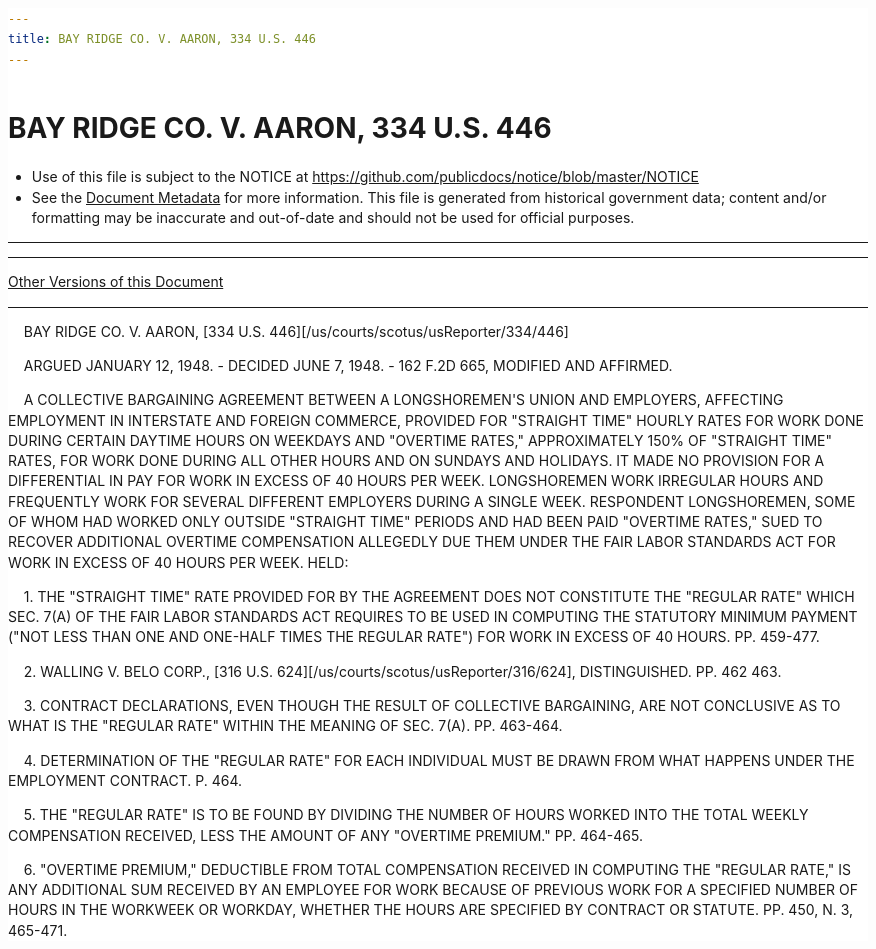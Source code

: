 ```yaml
---
title: BAY RIDGE CO. V. AARON, 334 U.S. 446
---
```


# BAY RIDGE CO. V. AARON, 334 U.S. 446

* Use of this file is subject to the NOTICE at https://github.com/publicdocs/notice/blob/master/NOTICE
* See the [Document Metadata](../../../index.md) for more information.
  This file is generated from historical government data; content and/or formatting may be inaccurate and out-of-date and should not be used for official purposes.

----------
----------

[Other Versions of this Document](https://publicdocs.github.io/go/links?ns=uslm-x&ref=%2Fus%2Fcourts%2Fscotus%2FusReporter%2F334%2F446)

----------

    BAY RIDGE CO. V. AARON, [334 U.S. 446][/us/courts/scotus/usReporter/334/446]

    ARGUED JANUARY 12, 1948.  - DECIDED JUNE 7, 1948.  - 162 F.2D 665, MODIFIED AND AFFIRMED.

    A COLLECTIVE BARGAINING AGREEMENT BETWEEN A LONGSHOREMEN'S UNION AND EMPLOYERS, AFFECTING EMPLOYMENT IN INTERSTATE AND FOREIGN COMMERCE, PROVIDED FOR "STRAIGHT TIME" HOURLY RATES FOR WORK DONE DURING CERTAIN DAYTIME HOURS ON WEEKDAYS AND "OVERTIME RATES," APPROXIMATELY 150% OF "STRAIGHT TIME" RATES, FOR WORK DONE DURING ALL OTHER HOURS AND ON SUNDAYS AND HOLIDAYS.  IT MADE NO PROVISION FOR A DIFFERENTIAL IN PAY FOR WORK IN EXCESS OF 40 HOURS PER WEEK.  LONGSHOREMEN WORK IRREGULAR HOURS AND FREQUENTLY WORK FOR SEVERAL DIFFERENT EMPLOYERS DURING A SINGLE WEEK.  RESPONDENT LONGSHOREMEN, SOME OF WHOM HAD WORKED ONLY OUTSIDE "STRAIGHT TIME" PERIODS AND HAD BEEN PAID "OVERTIME RATES," SUED TO RECOVER ADDITIONAL OVERTIME COMPENSATION ALLEGEDLY DUE THEM UNDER THE FAIR LABOR STANDARDS ACT FOR WORK IN EXCESS OF 40 HOURS PER WEEK.  HELD:

    1.  THE "STRAIGHT TIME" RATE PROVIDED FOR BY THE AGREEMENT DOES NOT CONSTITUTE THE "REGULAR RATE" WHICH SEC. 7(A) OF THE FAIR LABOR STANDARDS ACT REQUIRES TO BE USED IN COMPUTING THE STATUTORY MINIMUM PAYMENT ("NOT LESS THAN ONE AND ONE-HALF TIMES THE REGULAR RATE") FOR WORK IN EXCESS OF 40 HOURS.  PP. 459-477.

    2.  WALLING V. BELO CORP., [316 U.S. 624][/us/courts/scotus/usReporter/316/624], DISTINGUISHED.  PP. 462 463.

    3.  CONTRACT DECLARATIONS, EVEN THOUGH THE RESULT OF COLLECTIVE BARGAINING, ARE NOT CONCLUSIVE AS TO WHAT IS THE "REGULAR RATE" WITHIN THE MEANING OF SEC. 7(A).  PP. 463-464.

    4.  DETERMINATION OF THE "REGULAR RATE" FOR EACH INDIVIDUAL MUST BE DRAWN FROM WHAT HAPPENS UNDER THE EMPLOYMENT CONTRACT.  P. 464.

    5.  THE "REGULAR RATE" IS TO BE FOUND BY DIVIDING THE NUMBER OF HOURS WORKED INTO THE TOTAL WEEKLY COMPENSATION RECEIVED, LESS THE AMOUNT OF ANY "OVERTIME PREMIUM."  PP. 464-465.

    6.  "OVERTIME PREMIUM," DEDUCTIBLE FROM TOTAL COMPENSATION RECEIVED IN COMPUTING THE "REGULAR RATE," IS ANY ADDITIONAL SUM RECEIVED BY AN EMPLOYEE FOR WORK BECAUSE OF PREVIOUS WORK FOR A SPECIFIED NUMBER OF HOURS IN THE WORKWEEK OR WORKDAY, WHETHER THE HOURS ARE SPECIFIED BY CONTRACT OR STATUTE.  PP. 450, N. 3, 465-471.
